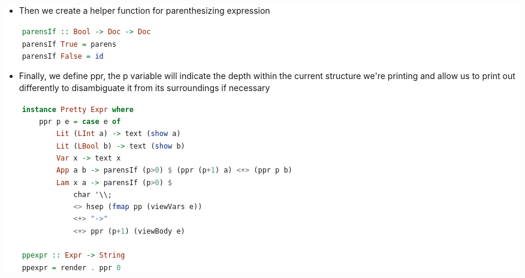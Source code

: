- Then we create a helper function for parenthesizing expression
```haskell
    parensIf :: Bool -> Doc -> Doc
    parensIf True = parens
    parensIf False = id
```
- Finally, we define ppr, the p variable will indicate the depth within the current structure we're printing and allow us to print out differently to disambiguate it from its surroundings if necessary
```haskell
    instance Pretty Expr where
        ppr p e = case e of
            Lit (LInt a) -> text (show a)
            Lit (LBool b) -> text (show b)
            Var x -> text x
            App a b -> parensIf (p>0) $ (ppr (p+1) a) <+> (ppr p b)
            Lam x a -> parensIf (p>0) $
                char '\\;
                <> hsep (fmap pp (viewVars e))
                <+> "->"
                <+> ppr (p+1) (viewBody e)
    
    ppexpr :: Expr -> String
    ppexpr = render . ppr 0
```
